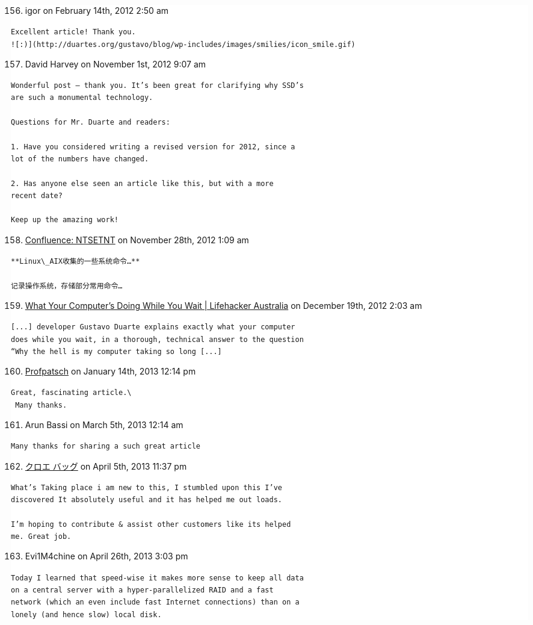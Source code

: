 156. igor on February 14th, 2012 2:50 am

    Excellent article! Thank you.
    ![:)](http://duartes.org/gustavo/blog/wp-includes/images/smilies/icon_smile.gif)

157. David Harvey on November 1st, 2012 9:07 am

    Wonderful post — thank you. It’s been great for clarifying why SSD’s
    are such a monumental technology.

    Questions for Mr. Duarte and readers:

    ​1. Have you considered writing a revised version for 2012, since a
    lot of the numbers have changed.

    ​2. Has anyone else seen an article like this, but with a more
    recent date?

    Keep up the amazing work!

158. [Confluence:
    NTSETNT](http://doc.hz.netease.com/pages/viewpage.action?pageId=32083720)
    on November 28th, 2012 1:09 am

    **Linux\_AIX收集的一些系统命令…**

    记录操作系统，存储部分常用命令…

159. [What Your Computer’s Doing While You Wait | Lifehacker
    Australia](http://www.lifehacker.com.au/2008/12/what_your_computers_doing_while_you_wait-2/)
    on December 19th, 2012 2:03 am

    [...] developer Gustavo Duarte explains exactly what your computer
    does while you wait, in a thorough, technical answer to the question
    “Why the hell is my computer taking so long [...]

160. [Profpatsch](http://profpatsch.de) on January 14th, 2013 12:14 pm

    Great, fascinating article.\
     Many thanks.

161. Arun Bassi on March 5th, 2013 12:14 am

    Many thanks for sharing a such great article

162. [クロエ バッグ](http://www.chloeoutletstore2013.com/) on April 5th,
    2013 11:37 pm

    What’s Taking place i am new to this, I stumbled upon this I’ve
    discovered It absolutely useful and it has helped me out loads.

    I’m hoping to contribute & assist other customers like its helped
    me. Great job.

163. Evi1M4chine on April 26th, 2013 3:03 pm

    Today I learned that speed-wise it makes more sense to keep all data
    on a central server with a hyper-parallelized RAID and a fast
    network (which an even include fast Internet connections) than on a
    lonely (and hence slow) local disk.
